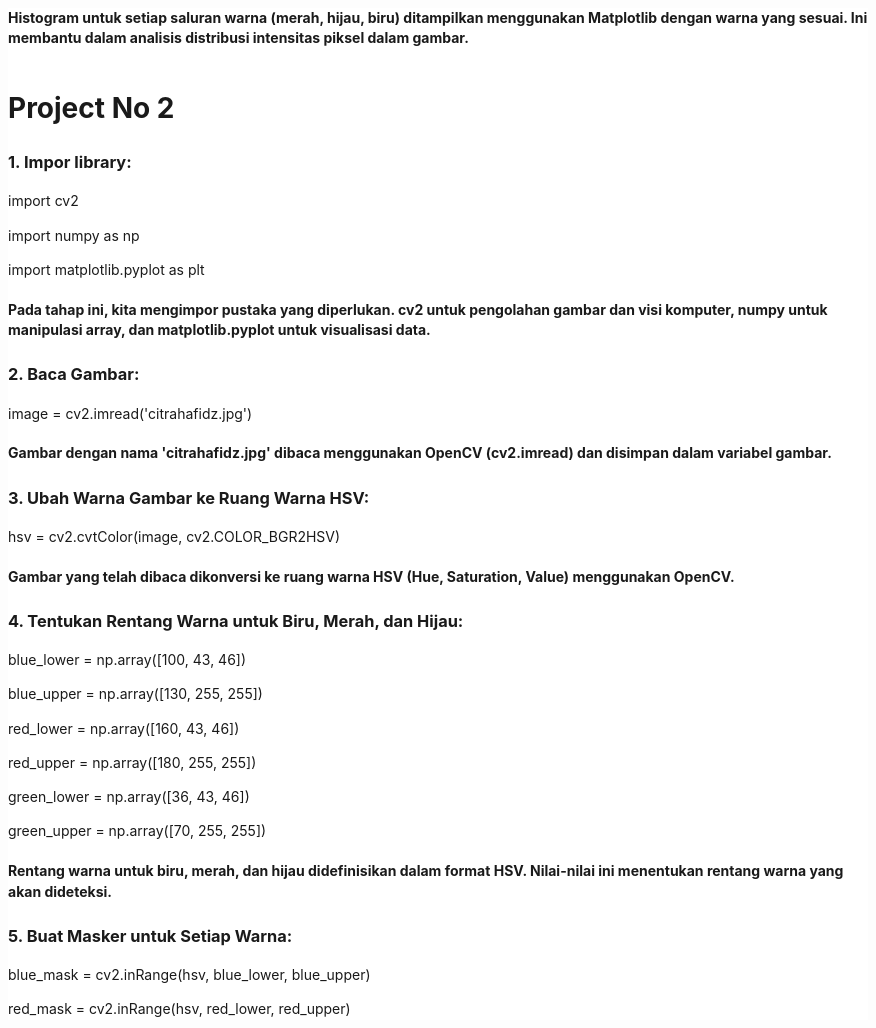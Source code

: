 #### Histogram untuk setiap saluran warna (merah, hijau, biru) ditampilkan menggunakan Matplotlib dengan warna yang sesuai. Ini membantu dalam analisis distribusi intensitas piksel dalam gambar.

# Project No 2

### 1. Impor library:

import cv2

import numpy as np

import matplotlib.pyplot as plt

#### Pada tahap ini, kita mengimpor pustaka yang diperlukan. cv2 untuk pengolahan gambar dan visi komputer, numpy untuk manipulasi array, dan matplotlib.pyplot untuk visualisasi data.

### 2. Baca Gambar:
image = cv2.imread('citrahafidz.jpg')

#### Gambar dengan nama 'citrahafidz.jpg' dibaca menggunakan OpenCV (cv2.imread) dan disimpan dalam variabel gambar.

### 3. Ubah Warna Gambar ke Ruang Warna HSV:
hsv = cv2.cvtColor(image, cv2.COLOR_BGR2HSV)
#### Gambar yang telah dibaca dikonversi ke ruang warna HSV (Hue, Saturation, Value) menggunakan OpenCV.

### 4. Tentukan Rentang Warna untuk Biru, Merah, dan Hijau:
blue_lower = np.array([100, 43, 46])

blue_upper = np.array([130, 255, 255])

red_lower = np.array([160, 43, 46])

red_upper = np.array([180, 255, 255])

green_lower = np.array([36, 43, 46])

green_upper = np.array([70, 255, 255])

#### Rentang warna untuk biru, merah, dan hijau didefinisikan dalam format HSV. Nilai-nilai ini menentukan rentang warna yang akan dideteksi.

### 5. Buat Masker untuk Setiap Warna:

blue_mask = cv2.inRange(hsv, blue_lower, blue_upper)

red_mask = cv2.inRange(hsv, red_lower, red_upper)
